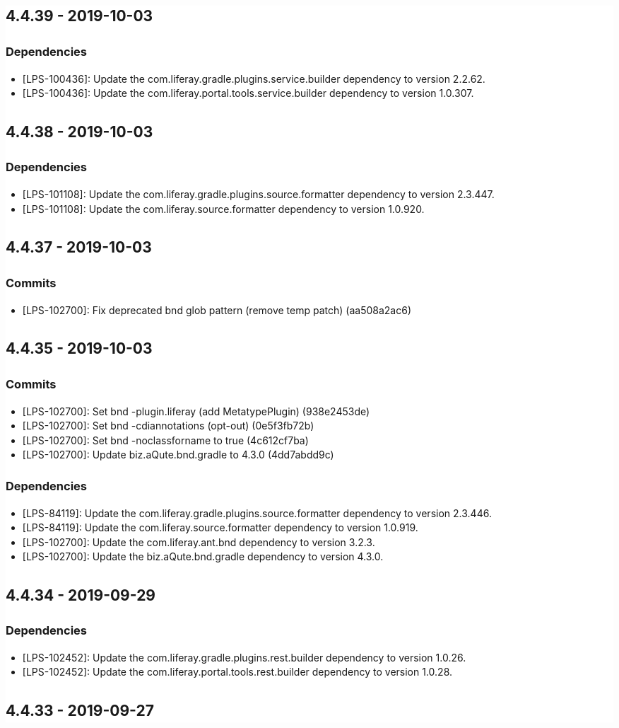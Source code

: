 ## 4.4.39 - 2019-10-03

### Dependencies
- [LPS-100436]: Update the com.liferay.gradle.plugins.service.builder dependency
to version 2.2.62.
- [LPS-100436]: Update the com.liferay.portal.tools.service.builder dependency
to version 1.0.307.

## 4.4.38 - 2019-10-03

### Dependencies
- [LPS-101108]: Update the com.liferay.gradle.plugins.source.formatter
dependency to version 2.3.447.
- [LPS-101108]: Update the com.liferay.source.formatter dependency to version
1.0.920.

## 4.4.37 - 2019-10-03

### Commits
- [LPS-102700]: Fix deprecated bnd glob pattern (remove temp patch) (aa508a2ac6)

## 4.4.35 - 2019-10-03

### Commits
- [LPS-102700]: Set bnd -plugin.liferay (add MetatypePlugin) (938e2453de)
- [LPS-102700]: Set bnd -cdiannotations (opt-out) (0e5f3fb72b)
- [LPS-102700]: Set bnd -noclassforname to true (4c612cf7ba)
- [LPS-102700]: Update biz.aQute.bnd.gradle to 4.3.0 (4dd7abdd9c)

### Dependencies
- [LPS-84119]: Update the com.liferay.gradle.plugins.source.formatter dependency
to version 2.3.446.
- [LPS-84119]: Update the com.liferay.source.formatter dependency to version
1.0.919.
- [LPS-102700]: Update the com.liferay.ant.bnd dependency to version 3.2.3.
- [LPS-102700]: Update the biz.aQute.bnd.gradle dependency to version 4.3.0.

## 4.4.34 - 2019-09-29

### Dependencies
- [LPS-102452]: Update the com.liferay.gradle.plugins.rest.builder dependency to
version 1.0.26.
- [LPS-102452]: Update the com.liferay.portal.tools.rest.builder dependency to
version 1.0.28.

## 4.4.33 - 2019-09-27
